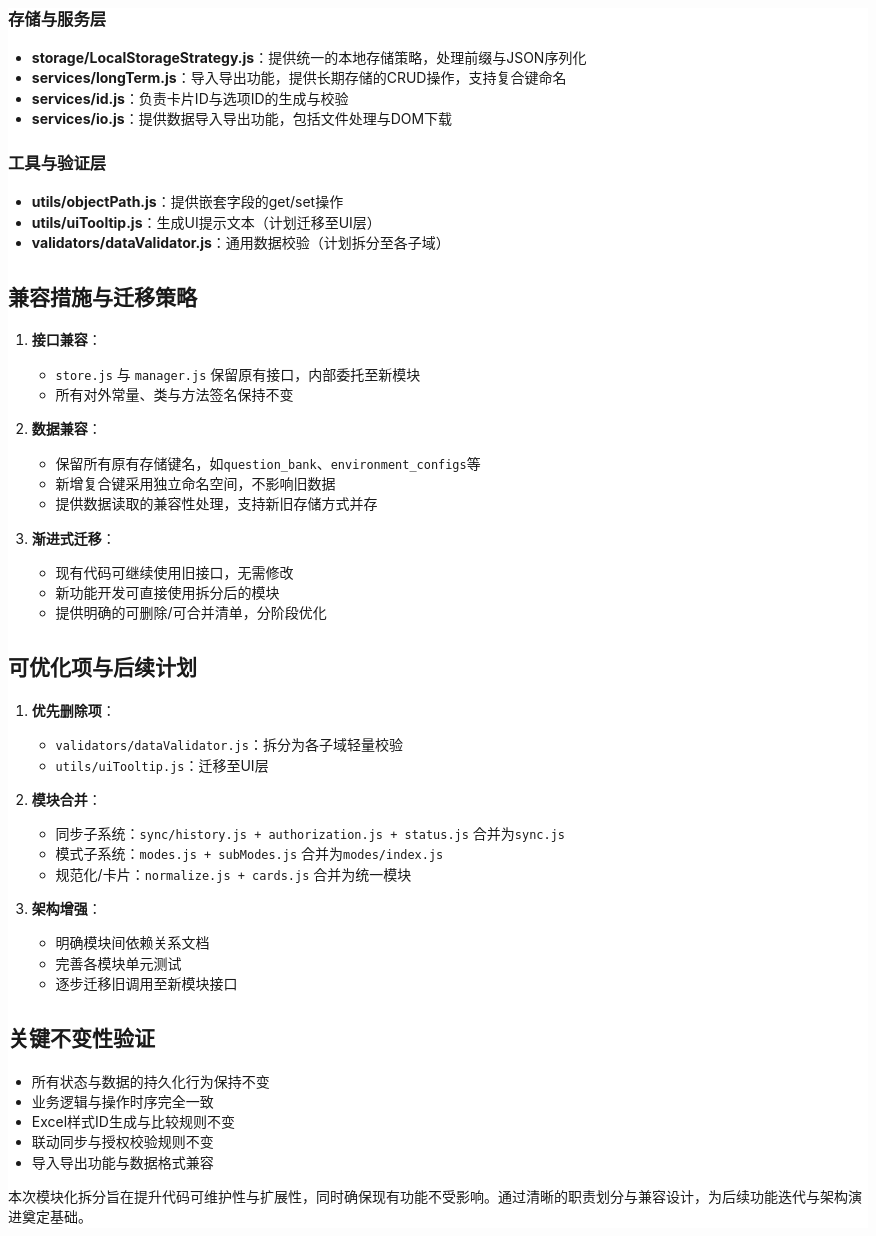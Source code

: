 ### 存储与服务层
- **storage/LocalStorageStrategy.js**：提供统一的本地存储策略，处理前缀与JSON序列化
- **services/longTerm.js**：导入导出功能，提供长期存储的CRUD操作，支持复合键命名
- **services/id.js**：负责卡片ID与选项ID的生成与校验
- **services/io.js**：提供数据导入导出功能，包括文件处理与DOM下载

### 工具与验证层
- **utils/objectPath.js**：提供嵌套字段的get/set操作
- **utils/uiTooltip.js**：生成UI提示文本（计划迁移至UI层）
- **validators/dataValidator.js**：通用数据校验（计划拆分至各子域）

## 兼容措施与迁移策略
1. **接口兼容**：
   - `store.js` 与 `manager.js` 保留原有接口，内部委托至新模块
   - 所有对外常量、类与方法签名保持不变

2. **数据兼容**：
   - 保留所有原有存储键名，如`question_bank`、`environment_configs`等
   - 新增复合键采用独立命名空间，不影响旧数据
   - 提供数据读取的兼容性处理，支持新旧存储方式并存

3. **渐进式迁移**：
   - 现有代码可继续使用旧接口，无需修改
   - 新功能开发可直接使用拆分后的模块
   - 提供明确的可删除/可合并清单，分阶段优化

## 可优化项与后续计划
1. **优先删除项**：
   - `validators/dataValidator.js`：拆分为各子域轻量校验
   - `utils/uiTooltip.js`：迁移至UI层

2. **模块合并**：
   - 同步子系统：`sync/history.js + authorization.js + status.js` 合并为`sync.js`
   - 模式子系统：`modes.js + subModes.js` 合并为`modes/index.js`
   - 规范化/卡片：`normalize.js + cards.js` 合并为统一模块

3. **架构增强**：
   - 明确模块间依赖关系文档
   - 完善各模块单元测试
   - 逐步迁移旧调用至新模块接口

## 关键不变性验证
- 所有状态与数据的持久化行为保持不变
- 业务逻辑与操作时序完全一致
- Excel样式ID生成与比较规则不变
- 联动同步与授权校验规则不变
- 导入导出功能与数据格式兼容

本次模块化拆分旨在提升代码可维护性与扩展性，同时确保现有功能不受影响。通过清晰的职责划分与兼容设计，为后续功能迭代与架构演进奠定基础。